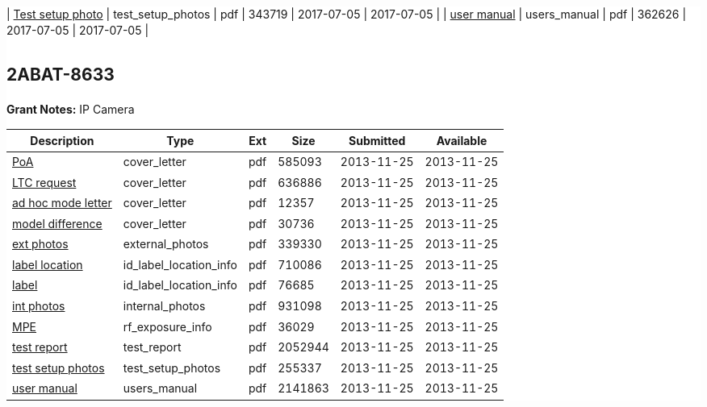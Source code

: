 | [Test setup photo](2ABAT-AK8036/1da5f768aae5a4dfe343fd804592010e/3450506.pdf) | test_setup_photos | pdf | 343719 | 2017-07-05 | 2017-07-05 |
| [user manual](2ABAT-AK8036/1da5f768aae5a4dfe343fd804592010e/3450516.pdf) | users_manual | pdf | 362626 | 2017-07-05 | 2017-07-05 |
## 2ABAT-8633
**Grant Notes:** IP Camera

| Description | Type | Ext | Size | Submitted | Available |
| ----------- | ---- | --- | ---- | --------- | --------- |
| [PoA](2ABAT-8633/94330a5cf96b8f8b096e1fa5f17fe381/2126839.pdf) | cover_letter | pdf | 585093 | 2013-11-25 | 2013-11-25 |
| [LTC request](2ABAT-8633/94330a5cf96b8f8b096e1fa5f17fe381/2126840.pdf) | cover_letter | pdf | 636886 | 2013-11-25 | 2013-11-25 |
| [ad hoc mode letter](2ABAT-8633/94330a5cf96b8f8b096e1fa5f17fe381/2126849.pdf) | cover_letter | pdf | 12357 | 2013-11-25 | 2013-11-25 |
| [model difference](2ABAT-8633/94330a5cf96b8f8b096e1fa5f17fe381/2126850.pdf) | cover_letter | pdf | 30736 | 2013-11-25 | 2013-11-25 |
| [ext photos](2ABAT-8633/94330a5cf96b8f8b096e1fa5f17fe381/2126841.pdf) | external_photos | pdf | 339330 | 2013-11-25 | 2013-11-25 |
| [label location](2ABAT-8633/94330a5cf96b8f8b096e1fa5f17fe381/2126842.pdf) | id_label_location_info | pdf | 710086 | 2013-11-25 | 2013-11-25 |
| [label](2ABAT-8633/94330a5cf96b8f8b096e1fa5f17fe381/2126843.pdf) | id_label_location_info | pdf | 76685 | 2013-11-25 | 2013-11-25 |
| [int photos](2ABAT-8633/94330a5cf96b8f8b096e1fa5f17fe381/2126844.pdf) | internal_photos | pdf | 931098 | 2013-11-25 | 2013-11-25 |
| [MPE](2ABAT-8633/94330a5cf96b8f8b096e1fa5f17fe381/2126851.pdf) | rf_exposure_info | pdf | 36029 | 2013-11-25 | 2013-11-25 |
| [test report](2ABAT-8633/94330a5cf96b8f8b096e1fa5f17fe381/2126837.pdf) | test_report | pdf | 2052944 | 2013-11-25 | 2013-11-25 |
| [test setup photos](2ABAT-8633/94330a5cf96b8f8b096e1fa5f17fe381/2126845.pdf) | test_setup_photos | pdf | 255337 | 2013-11-25 | 2013-11-25 |
| [user manual](2ABAT-8633/94330a5cf96b8f8b096e1fa5f17fe381/2126846.pdf) | users_manual | pdf | 2141863 | 2013-11-25 | 2013-11-25 |
